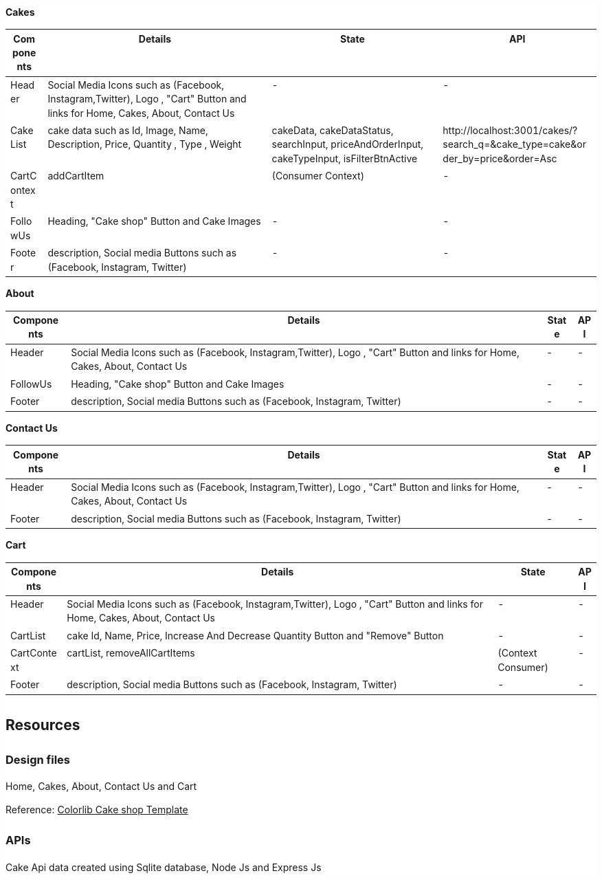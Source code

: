 **Cakes**

| Components  | Details                                                                                                                     | State                                                                                       | API                                                                            |
| ----------- | --------------------------------------------------------------------------------------------------------------------------- | ------------------------------------------------------------------------------------------- | ------------------------------------------------------------------------------ |
| Header      | Social Media Icons such as (Facebook, Instagram,Twitter), Logo , "Cart" Button and links for Home, Cakes, About, Contact Us | -                                                                                           | -                                                                              |
| CakeList    | cake data such as Id, Image, Name, Description, Price, Quantity , Type , Weight                                             | cakeData, cakeDataStatus, searchInput, priceAndOrderInput, cakeTypeInput, isFilterBtnActive | http://localhost:3001/cakes/?search_q=&cake_type=cake&order_by=price&order=Asc |
| CartContext | addCartItem                                                                                                                 | (Consumer Context)                                                                          | -                                                                              |
| FollowUs    | Heading, "Cake shop" Button and Cake Images                                                                                 | -                                                                                           | -                                                                              |
| Footer      | description, Social media Buttons such as (Facebook, Instagram, Twitter)                                                    | -                                                                                           | -                                                                              |

**About**

| Components | Details                                                                                                                     | State | API |
| ---------- | --------------------------------------------------------------------------------------------------------------------------- | ----- | --- |
| Header     | Social Media Icons such as (Facebook, Instagram,Twitter), Logo , "Cart" Button and links for Home, Cakes, About, Contact Us | -     | -   |
| FollowUs   | Heading, "Cake shop" Button and Cake Images                                                                                 | -     | -   |
| Footer     | description, Social media Buttons such as (Facebook, Instagram, Twitter)                                                    | -     | -   |

**Contact Us**

| Components | Details                                                                                                                     | State | API |
| ---------- | --------------------------------------------------------------------------------------------------------------------------- | ----- | --- |
| Header     | Social Media Icons such as (Facebook, Instagram,Twitter), Logo , "Cart" Button and links for Home, Cakes, About, Contact Us | -     | -   |
| Footer     | description, Social media Buttons such as (Facebook, Instagram, Twitter)                                                    | -     | -   |

**Cart**

| Components  | Details                                                                                                                     | State              | API |
| ----------- | --------------------------------------------------------------------------------------------------------------------------- | ------------------ | --- |
| Header      | Social Media Icons such as (Facebook, Instagram,Twitter), Logo , "Cart" Button and links for Home, Cakes, About, Contact Us | -                  | -   |
| CartList    | cake Id, Name, Price, Increase And Decrease Quantity Button and "Remove" Button                                             | -                  | -   |
| CartContext | cartList, removeAllCartItems                                                                                                | (Context Consumer) | -   |
| Footer      | description, Social media Buttons such as (Facebook, Instagram, Twitter)                                                    | -                  | -   |

## Resources

### Design files

Home, Cakes, About, Contact Us and Cart

Reference: [Colorlib Cake shop Template](https://colorlib.com/wp/template/cakeshop/)

### APIs

Cake Api data created using Sqlite database, Node Js and Express Js

